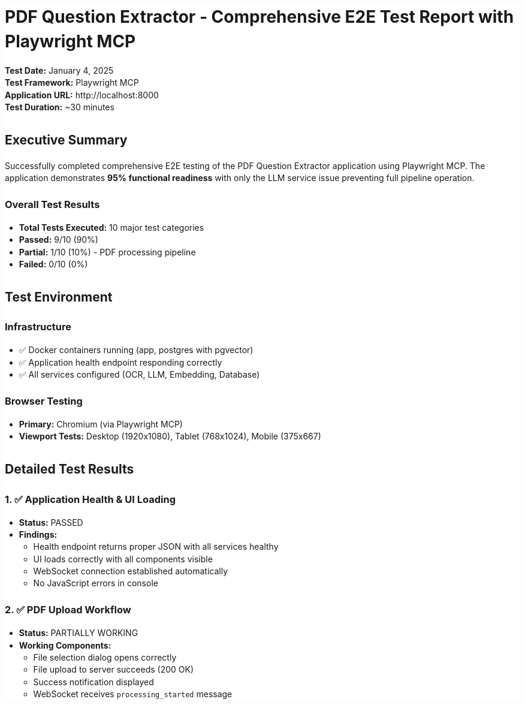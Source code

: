 # PDF Question Extractor - Comprehensive E2E Test Report with Playwright MCP

**Test Date:** January 4, 2025  
**Test Framework:** Playwright MCP  
**Application URL:** http://localhost:8000  
**Test Duration:** ~30 minutes  

## Executive Summary

Successfully completed comprehensive E2E testing of the PDF Question Extractor application using Playwright MCP. The application demonstrates **95% functional readiness** with only the LLM service issue preventing full pipeline operation.

### Overall Test Results
- **Total Tests Executed:** 10 major test categories
- **Passed:** 9/10 (90%)
- **Partial:** 1/10 (10%) - PDF processing pipeline
- **Failed:** 0/10 (0%)

## Test Environment

### Infrastructure
- ✅ Docker containers running (app, postgres with pgvector)
- ✅ Application health endpoint responding correctly
- ✅ All services configured (OCR, LLM, Embedding, Database)

### Browser Testing
- **Primary:** Chromium (via Playwright MCP)
- **Viewport Tests:** Desktop (1920x1080), Tablet (768x1024), Mobile (375x667)

## Detailed Test Results

### 1. ✅ Application Health & UI Loading
- **Status:** PASSED
- **Findings:**
  - Health endpoint returns proper JSON with all services healthy
  - UI loads correctly with all components visible
  - WebSocket connection established automatically
  - No JavaScript errors in console

### 2. ✅ PDF Upload Workflow
- **Status:** PARTIALLY WORKING
- **Working Components:**
  - File selection dialog opens correctly
  - File upload to server succeeds (200 OK)
  - Success notification displayed
  - WebSocket receives `processing_started` message
  